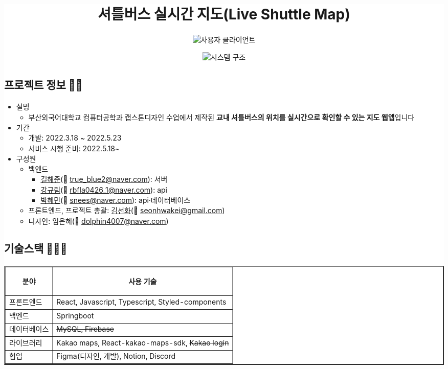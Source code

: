 <h1 align="center">셔틀버스 실시간 지도(Live Shuttle Map)</h1>
<p align="center">
    <img src="https://drive.google.com/uc?export=view&id=1VWv3rFT_vCuCYdgf7syIrZcSCjsxy3Xn" alt="사용자 클라이언트" width="200" height="400"/>
</p>
<p align="center">
    <img src="https://drive.google.com/uc?export=view&id=1K51S0lwUxoS2YgKeEqSOkCRhoVR7wEpV" alt="시스템 구조" width="400" height="400"/>
</p>

## 프로젝트 정보 💁🏻

-   설명
    -   부산외국어대학교 컴퓨터공학과 캡스톤디자인 수업에서 제작된 <b>교내 셔틀버스의 위치를 실시간으로 확인할 수 있는 지도 웹앱</b>입니다
-   기간
    -   개발: 2022.3.18 ~ 2022.5.23
    -   서비스 시행 준비: 2022.5.18~
-   구성원
    -   백엔드
        -   [길해준](https://github.com/Do-Yun0223)(💌 true_blue2@naver.com): 서버
        -   [강규림](https://github.com/HelloLotusRoot)(💌 rbfla0426_1@naver.com): api
        -   [박혜민](https://github.com/snees)(💌 snees@naver.com): api·데이터베이스
    -   프론트엔드, 프로젝트 총괄: [김선화](https://github.com/kmseonhwa)(💌 seonhwakei@gmail.com)
    -   디자인: 임은혜(💌 dolphin4007@naver.com)

## 기술스택 🧑🏻‍💻

<table border="2">
    <tr>
        <th><p align="center">분야</p></th>
        <th><p align="center">사용 기술</p></th>
    </tr> 
    <tr>
        <td>프론트엔드</td>
        <td>React, Javascript, Typescript, Styled-components</td>
    </tr>
    <tr>
        <td>백엔드</td>
        <td>Springboot</td>
    </tr>
    <tr>
        <td>데이터베이스</td>
        <td><del>MySQL, Firebase</del></td>
    </tr>
    <tr>
        <td>라이브러리</td>
        <td><a src="https://apis.map.kakao.com/">Kakao maps</a>, <a src="https://github.com/JaeSeoKim/react-kakao-maps-sdk">React-kakao-maps-sdk</a>, <del><a src="https://developers.kakao.com/product/kakaoLogin">Kakao login</a></del></td>
    </tr>
    <tr>
        <td>협업</td>
        <td>Figma(<a src="https://www.figma.com/file/TY57qnNAz2fDRCj54bJDPG/MUI-for-Figma-v5.4.0-(Community)-(Community)?node-id=5005%3A61176)">디자인</a>, <a src="https://www.figma.com/file/TYowh7VWRn6LFwxKrsM6Ub/capstone?node-id=0%3A1">개발</a>), <a src="https://discovered-limpet-efa.notion.site/369c62bbe50a4b20bbd7b28a6a485f0e">Notion</a>, Discord</td>
    </tr>
</table>
